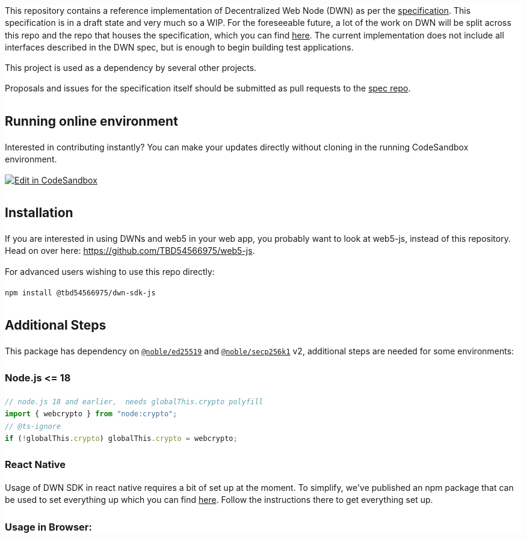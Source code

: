 This repository contains a reference implementation of Decentralized Web Node (DWN) as per the [specification](https://identity.foundation/decentralized-web-node/spec/). This specification is in a draft state and very much so a WIP. For the foreseeable future, a lot of the work on DWN will be split across this repo and the repo that houses the specification, which you can find [here](https://github.com/decentralized-identity/decentralized-web-node). The current implementation does not include all interfaces described in the DWN spec, but is enough to begin building test applications.

This project is used as a dependency by several other projects.

Proposals and issues for the specification itself should be submitted as pull requests to the [spec repo](https://github.com/decentralized-identity/decentralized-web-node).

## Running online environment

Interested in contributing instantly? You can make your updates directly without cloning in the running CodeSandbox environment.

[![Edit in CodeSandbox](https://assets.codesandbox.io/github/button-edit-lime.svg)](https://codesandbox.io/p/github/TBD54566975/dwn-sdk-js/main)

## Installation

If you are interested in using DWNs and web5 in your web app, you probably want to look at web5-js, instead of this repository. Head on over here: https://github.com/TBD54566975/web5-js.

For advanced users wishing to use this repo directly:

```bash
npm install @tbd54566975/dwn-sdk-js
```

## Additional Steps

This package has dependency on [`@noble/ed25519`](https://github.com/paulmillr/noble-ed25519#usage) and [`@noble/secp256k1`](https://github.com/paulmillr/noble-secp256k1#usage) v2, additional steps are needed for some environments:

### Node.js <= 18

```js
// node.js 18 and earlier,  needs globalThis.crypto polyfill
import { webcrypto } from "node:crypto";
// @ts-ignore
if (!globalThis.crypto) globalThis.crypto = webcrypto;
```

### React Native
Usage of DWN SDK in react native requires a bit of set up at the moment. To simplify, we've published an npm package that can be used to set everything up which you can find [here](https://www.npmjs.com/package/@tbd54566975/web5-react-native-polyfills). Follow the instructions there to get everything set up.

### Usage in Browser:
